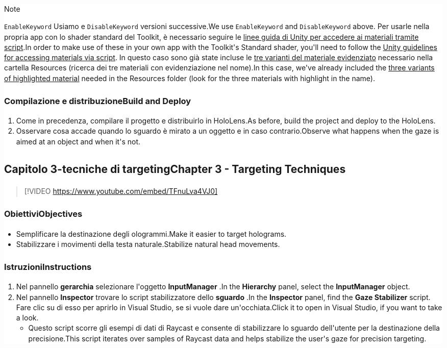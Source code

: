 >[!NOTE]
><span data-ttu-id="6e45a-257">`EnableKeyword` Usiamo e `DisableKeyword` versioni successive.</span><span class="sxs-lookup"><span data-stu-id="6e45a-257">We use `EnableKeyword` and `DisableKeyword` above.</span></span> <span data-ttu-id="6e45a-258">Per usarle nella propria app con lo shader standard del Toolkit, è necessario seguire le [linee guida di Unity per accedere ai materiali tramite script](https://docs.unity3d.com/Manual/MaterialsAccessingViaScript.html).</span><span class="sxs-lookup"><span data-stu-id="6e45a-258">In order to make use of these in your own app with the Toolkit's Standard shader, you'll need to follow the [Unity guidelines for accessing materials via script](https://docs.unity3d.com/Manual/MaterialsAccessingViaScript.html).</span></span> <span data-ttu-id="6e45a-259">In questo caso sono già state incluse le [tre varianti del materiale evidenziato](https://github.com/Microsoft/HolographicAcademy/tree/Holograms-210-Gaze/Completed/ModelExplorer/Assets/Resources/Models/AstroMan/Materials) necessario nella cartella Resources (ricerca dei tre materiali con evidenziazione nel nome).</span><span class="sxs-lookup"><span data-stu-id="6e45a-259">In this case, we've already included the [three variants of highlighted material](https://github.com/Microsoft/HolographicAcademy/tree/Holograms-210-Gaze/Completed/ModelExplorer/Assets/Resources/Models/AstroMan/Materials) needed in the Resources folder (look for the three materials with highlight in the name).</span></span>

### <a name="build-and-deploy"></a><span data-ttu-id="6e45a-260">Compilazione e distribuzione</span><span class="sxs-lookup"><span data-stu-id="6e45a-260">Build and Deploy</span></span>

1. <span data-ttu-id="6e45a-261">Come in precedenza, compilare il progetto e distribuirlo in HoloLens.</span><span class="sxs-lookup"><span data-stu-id="6e45a-261">As before, build the project and deploy to the HoloLens.</span></span>
2. <span data-ttu-id="6e45a-262">Osservare cosa accade quando lo sguardo è mirato a un oggetto e in caso contrario.</span><span class="sxs-lookup"><span data-stu-id="6e45a-262">Observe what happens when the gaze is aimed at an object and when it's not.</span></span>

## <a name="chapter-3---targeting-techniques"></a><span data-ttu-id="6e45a-263">Capitolo 3-tecniche di targeting</span><span class="sxs-lookup"><span data-stu-id="6e45a-263">Chapter 3 - Targeting Techniques</span></span>

>[!VIDEO https://www.youtube.com/embed/TFnuLva4VJ0]

### <a name="objectives"></a><span data-ttu-id="6e45a-264">Obiettivi</span><span class="sxs-lookup"><span data-stu-id="6e45a-264">Objectives</span></span>

* <span data-ttu-id="6e45a-265">Semplificare la destinazione degli ologrammi.</span><span class="sxs-lookup"><span data-stu-id="6e45a-265">Make it easier to target holograms.</span></span>
* <span data-ttu-id="6e45a-266">Stabilizzare i movimenti della testa naturale.</span><span class="sxs-lookup"><span data-stu-id="6e45a-266">Stabilize natural head movements.</span></span>

### <a name="instructions"></a><span data-ttu-id="6e45a-267">Istruzioni</span><span class="sxs-lookup"><span data-stu-id="6e45a-267">Instructions</span></span>

1. <span data-ttu-id="6e45a-268">Nel pannello **gerarchia** selezionare l'oggetto **InputManager** .</span><span class="sxs-lookup"><span data-stu-id="6e45a-268">In the **Hierarchy** panel, select the **InputManager** object.</span></span>
2. <span data-ttu-id="6e45a-269">Nel pannello **Inspector** trovare lo script stabilizzatore dello **sguardo** .</span><span class="sxs-lookup"><span data-stu-id="6e45a-269">In the **Inspector** panel, find the **Gaze Stabilizer** script.</span></span> <span data-ttu-id="6e45a-270">Fare clic su di esso per aprirlo in Visual Studio, se si vuole dare un'occhiata.</span><span class="sxs-lookup"><span data-stu-id="6e45a-270">Click it to open in Visual Studio, if you want to take a look.</span></span>
    * <span data-ttu-id="6e45a-271">Questo script scorre gli esempi di dati di Raycast e consente di stabilizzare lo sguardo dell'utente per la destinazione della precisione.</span><span class="sxs-lookup"><span data-stu-id="6e45a-271">This script iterates over samples of Raycast data and helps stabilize the user's gaze for precision targeting.</span></span>